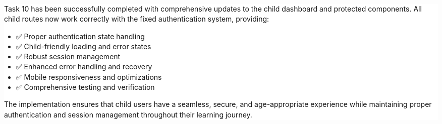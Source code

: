 Task 10 has been successfully completed with comprehensive updates to the child dashboard and protected components. All child routes now work correctly with the fixed authentication system, providing:

- ✅ Proper authentication state handling
- ✅ Child-friendly loading and error states
- ✅ Robust session management
- ✅ Enhanced error handling and recovery
- ✅ Mobile responsiveness and optimizations
- ✅ Comprehensive testing and verification

The implementation ensures that child users have a seamless, secure, and age-appropriate experience while maintaining proper authentication and session management throughout their learning journey.